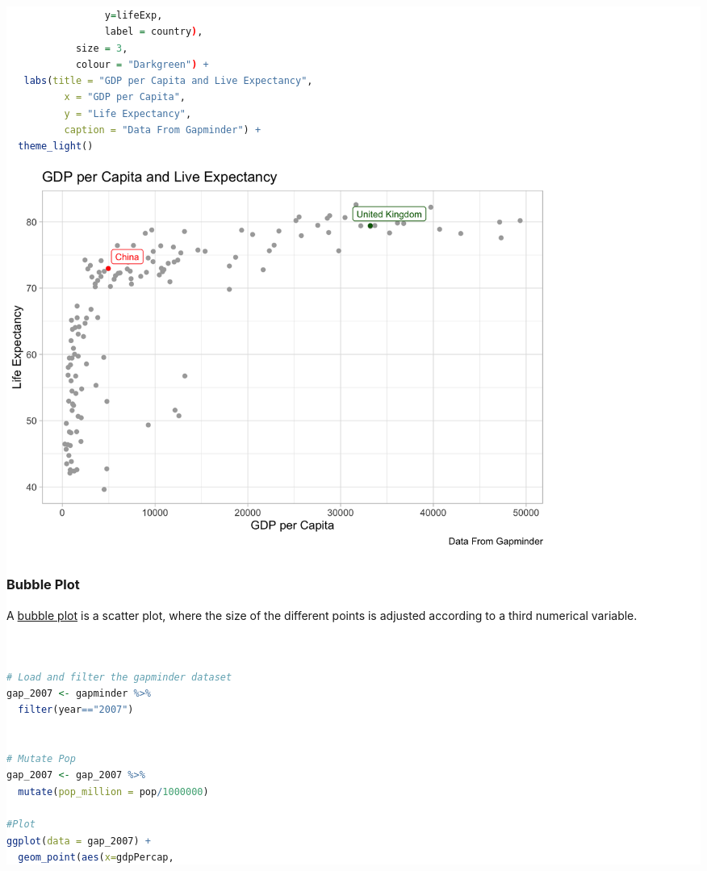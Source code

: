 ```r
                 y=lifeExp, 
                 label = country),
            size = 3,
            colour = "Darkgreen") +
   labs(title = "GDP per Capita and Live Expectancy",
          x = "GDP per Capita",
          y = "Life Expectancy",
          caption = "Data From Gapminder") +
  theme_light()  
```

<img src="94_Bivariate_Relationships_files/figure-html/unnamed-chunk-14-1.png" width="672" />

###  Bubble Plot

A [bubble plot](https://www.data-to-viz.com/graph/bubble.html) is a scatter plot, where the size of the different points is adjusted according to a third numerical variable.


```r

 
# Load and filter the gapminder dataset
gap_2007 <- gapminder %>% 
  filter(year=="2007") 


# Mutate Pop
gap_2007 <- gap_2007 %>%
  mutate(pop_million = pop/1000000)

#Plot
ggplot(data = gap_2007) +
  geom_point(aes(x=gdpPercap, 
```